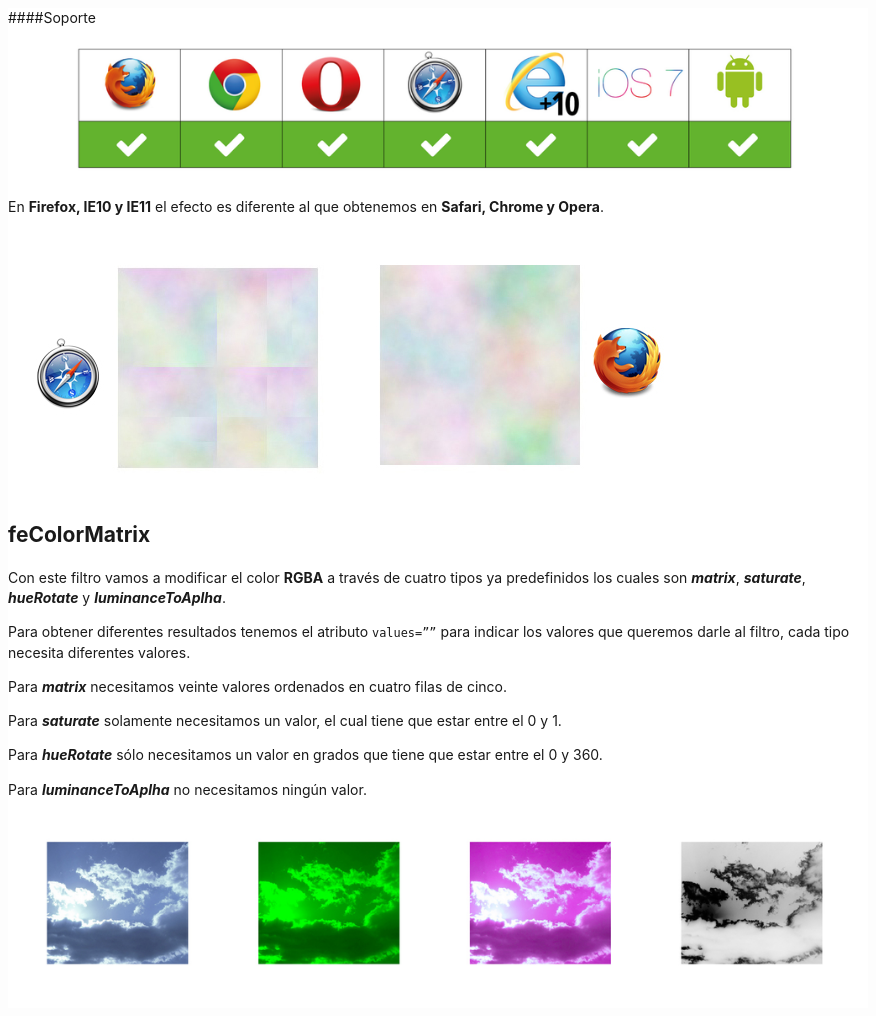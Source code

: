 ####Soporte

![](images/soporte/tercera.jpg)

En **Firefox, IE10 y IE11** el efecto es diferente al que obtenemos en **Safari, Chrome y Opera**.

![](images/soporte/feImage-safari-firefox.jpg)

## feColorMatrix

Con este filtro vamos a modificar el color **RGBA** a través de cuatro tipos ya predefinidos los cuales son ***matrix***, ***saturate***, ***hueRotate*** y ***luminanceToAplha***.

Para obtener diferentes resultados tenemos el atributo `values=””` para indicar los valores que queremos darle al filtro, cada tipo necesita diferentes valores.

Para ***matrix*** necesitamos veinte valores ordenados en cuatro filas de cinco.

Para ***saturate*** solamente necesitamos un valor, el cual tiene que estar entre el 0 y 1.

Para ***hueRotate*** sólo necesitamos un valor en grados que tiene que estar entre el 0 y 360.

Para ***luminanceToAplha*** no necesitamos ningún valor.

![](images/Capitulo-7/Capitulo-7-feColorMatrix.jpg)

